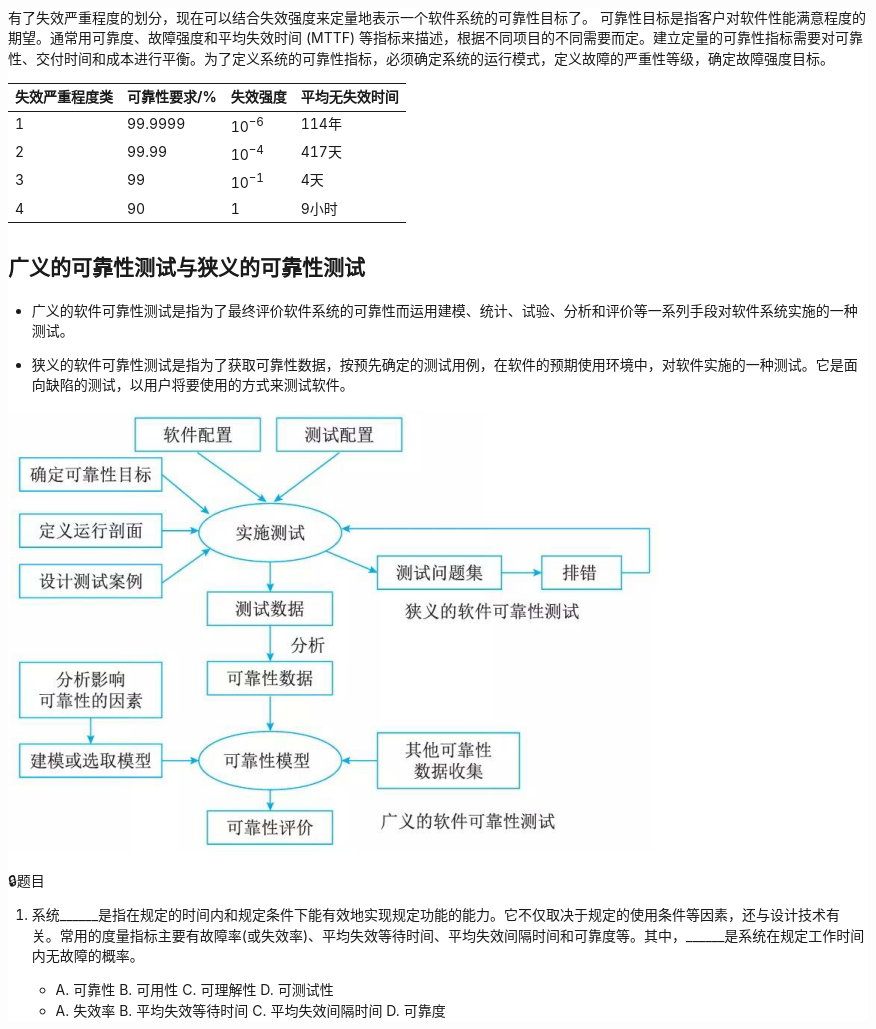 有了失效严重程度的划分，现在可以结合失效强度来定量地表示一个软件系统的可靠性目标了。
可靠性目标是指客户对软件性能满意程度的期望。通常用可靠度、故障强度和平均失效时间 (MTTF) 等指标来描述，根据不同项目的不同需要而定。建立定量的可靠性指标需要对可靠性、交付时间和成本进行平衡。为了定义系统的可靠性指标，必须确定系统的运行模式，定义故障的严重性等级，确定故障强度目标。

|失效严重程度类|可靠性要求/%|失效强度|平均无失效时间|
| ---- | ---- | ---- | ---- |
|1|99.9999|$10^{-6}$|114年|
|2|99.99|$10^{-4}$|417天|
|3|99|$10^{-1}$|4天|
|4|90|1|9小时|



## 广义的可靠性测试与狭义的可靠性测试

- 广义的软件可靠性测试是指为了最终评价软件系统的可靠性而运用建模、统计、试验、分析和评价等一系列手段对软件系统实施的一种测试。

- 狭义的软件可靠性测试是指为了获取可靠性数据，按预先确定的测试用例，在软件的预期使用环境中，对软件实施的一种测试。它是面向缺陷的测试，以用户将要使用的方式来测试软件。

![alt text](1软件可靠性基本概念/广义的可靠性测试与狭义的可靠性测试.png)




🔒题目

1. 系统______是指在规定的时间内和规定条件下能有效地实现规定功能的能力。它不仅取决于规定的使用条件等因素，还与设计技术有关。常用的度量指标主要有故障率(或失效率)、平均失效等待时间、平均失效间隔时间和可靠度等。其中，______是系统在规定工作时间内无故障的概率。

    - A. 可靠性  B. 可用性  C. 可理解性  D. 可测试性
    - A. 失效率  B. 平均失效等待时间  C. 平均失效间隔时间  D. 可靠度
